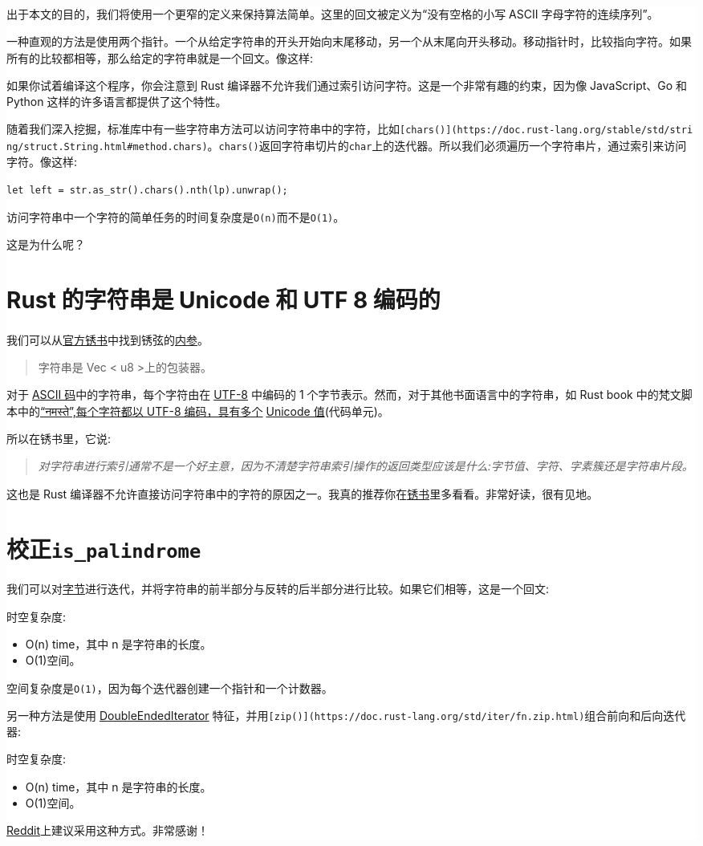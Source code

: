 出于本文的目的，我们将使用一个更窄的定义来保持算法简单。这里的回文被定义为“没有空格的小写 ASCII 字母字符的连续序列”。

一种直观的方法是使用两个指针。一个从给定字符串的开头开始向末尾移动，另一个从末尾向开头移动。移动指针时，比较指向字符。如果所有的比较都相等，那么给定的字符串就是一个回文。像这样:

如果你试着编译这个程序，你会注意到 Rust 编译器不允许我们通过索引访问字符。这是一个非常有趣的约束，因为像 JavaScript、Go 和 Python 这样的许多语言都提供了这个特性。

随着我们深入挖掘，标准库中有一些字符串方法可以访问字符串中的字符，比如`[chars()](https://doc.rust-lang.org/stable/std/string/struct.String.html#method.chars)`。`chars()`返回字符串切片的`char`上的迭代器。所以我们必须遍历一个字符串片，通过索引来访问字符。像这样:

```
let left = str.as_str().chars().nth(lp).unwrap();
```

访问字符串中一个字符的简单任务的时间复杂度是`O(n)`而不是`O(1)`。

这是为什么呢？

# Rust 的字符串是 Unicode 和 UTF 8 编码的

我们可以从[官方锈书](https://doc.rust-lang.org/book/)中找到锈弦的[内参](https://doc.rust-lang.org/book/ch08-02-strings.html#internal-representation)。

> 字符串是 Vec < u8 >上的包装器。

对于 [ASCII 码](https://en.wikipedia.org/wiki/ASCII)中的字符串，每个字符由在 [UTF-8](https://en.wikipedia.org/wiki/UTF-8) 中编码的 1 个字节表示。然而，对于其他书面语言中的字符串，如 Rust book 中的梵文脚本中的[“नमस्ते”,每个字符都以 UTF-8 编码，具有多个](https://doc.rust-lang.org/book/ch08-02-strings.html#bytes-and-scalar-values-and-grapheme-clusters-oh-my) [Unicode 值](https://en.wikipedia.org/wiki/Unicode)(代码单元)。

所以在锈书里，它说:

> *对字符串进行索引通常不是一个好主意，因为不清楚字符串索引操作的返回类型应该是什么:字节值、字符、字素簇还是字符串片段。*

这也是 Rust 编译器不允许直接访问字符串中的字符的原因之一。我真的推荐你在[锈书](https://doc.rust-lang.org/book/ch08-02-strings.html)里多看看。非常好读，很有见地。

# 校正`is_palindrome`

我们可以对[字节](https://doc.rust-lang.org/stable/std/string/struct.String.html#method.bytes)进行迭代，并将字符串的前半部分与反转的后半部分进行比较。如果它们相等，这是一个回文:

时空复杂度:

*   O(n) time，其中 n 是字符串的长度。
*   O(1)空间。

空间复杂度是`O(1)`，因为每个迭代器创建一个指针和一个计数器。

另一种方法是使用 [DoubleEndedIterator](https://doc.rust-lang.org/std/iter/trait.DoubleEndedIterator.html) 特征，并用`[zip()](https://doc.rust-lang.org/std/iter/fn.zip.html)`组合前向和后向迭代器:

时空复杂度:

*   O(n) time，其中 n 是字符串的长度。
*   O(1)空间。

[Reddit](https://www.reddit.com/r/programming/comments/rr9dlw/indexing_strings_in_rust_and_typescript_a_case/)上建议采用这种方式。非常感谢！

